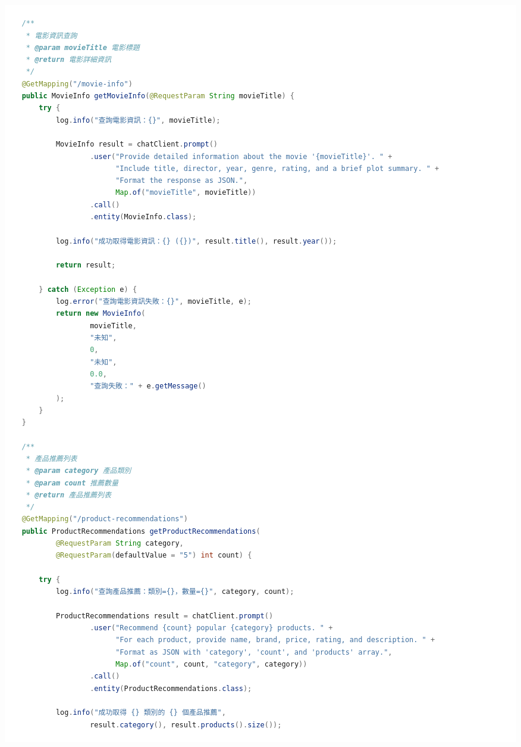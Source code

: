 ```java
    
    /**
     * 電影資訊查詢
     * @param movieTitle 電影標題
     * @return 電影詳細資訊
     */
    @GetMapping("/movie-info")
    public MovieInfo getMovieInfo(@RequestParam String movieTitle) {
        try {
            log.info("查詢電影資訊：{}", movieTitle);
            
            MovieInfo result = chatClient.prompt()
                    .user("Provide detailed information about the movie '{movieTitle}'. " +
                          "Include title, director, year, genre, rating, and a brief plot summary. " +
                          "Format the response as JSON.", 
                          Map.of("movieTitle", movieTitle))
                    .call()
                    .entity(MovieInfo.class);
            
            log.info("成功取得電影資訊：{} ({})", result.title(), result.year());
            
            return result;
            
        } catch (Exception e) {
            log.error("查詢電影資訊失敗：{}", movieTitle, e);
            return new MovieInfo(
                    movieTitle,
                    "未知",
                    0,
                    "未知",
                    0.0,
                    "查詢失敗：" + e.getMessage()
            );
        }
    }
    
    /**
     * 產品推薦列表
     * @param category 產品類別
     * @param count 推薦數量
     * @return 產品推薦列表
     */
    @GetMapping("/product-recommendations")
    public ProductRecommendations getProductRecommendations(
            @RequestParam String category,
            @RequestParam(defaultValue = "5") int count) {
        
        try {
            log.info("查詢產品推薦：類別={}，數量={}", category, count);
            
            ProductRecommendations result = chatClient.prompt()
                    .user("Recommend {count} popular {category} products. " +
                          "For each product, provide name, brand, price, rating, and description. " +
                          "Format as JSON with 'category', 'count', and 'products' array.",
                          Map.of("count", count, "category", category))
                    .call()
                    .entity(ProductRecommendations.class);
            
            log.info("成功取得 {} 類別的 {} 個產品推薦", 
                    result.category(), result.products().size());
            
```